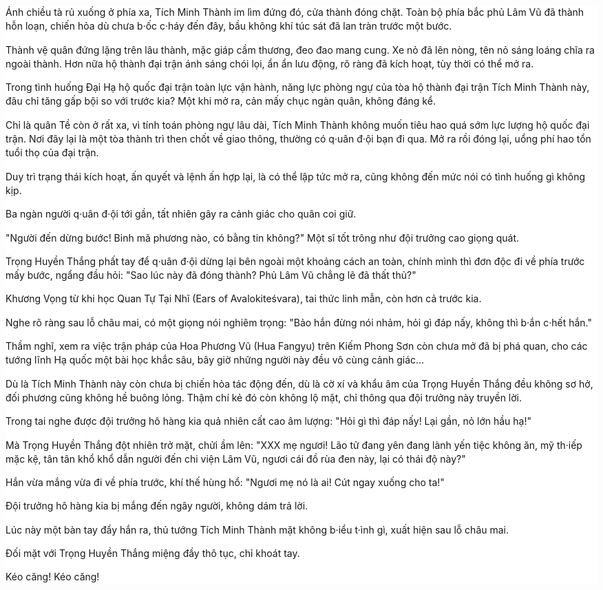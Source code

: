 Ánh chiều tà rủ xuống ở phía xa, Tích Minh Thành im lìm đứng đó, cửa thành đóng chặt. Toàn bộ phía bắc phủ Lâm Vũ đã thành hỗn loạn, chiến hỏa dù chưa b·ốc c·háy đến đây, bầu không khí túc sát đã lan tràn trước một bước.

Thành vệ quân đứng lặng trên lâu thành, mặc giáp cầm thương, đeo đao mang cung. Xe nỏ đã lên nòng, tên nỏ sáng loáng chĩa ra ngoài thành. Hơn nữa hộ thành đại trận ánh sáng chói lọi, ẩn ẩn lưu động, rõ ràng đã kích hoạt, tùy thời có thể mở ra.

Trong tình huống Đại Hạ hộ quốc đại trận toàn lực vận hành, năng lực phòng ngự của tòa hộ thành đại trận Tích Minh Thành này, đâu chỉ tăng gấp bội so với trước kia? Một khi mở ra, cản mấy chục ngàn quân, không đáng kể.

Chỉ là quân Tề còn ở rất xa, vì tính toán phòng ngự lâu dài, Tích Minh Thành không muốn tiêu hao quá sớm lực lượng hộ quốc đại trận. Nơi đây lại là một tòa thành trì then chốt về giao thông, thường có q·uân đ·ội bạn đi qua. Mở ra rồi đóng lại, uổng phí hao tổn tuổi thọ của đại trận.

Duy trì trạng thái kích hoạt, ấn quyết và lệnh ấn hợp lại, là có thể lập tức mở ra, cũng không đến mức nói có tình huống gì không kịp.

Ba ngàn người q·uân đ·ội tới gần, tất nhiên gây ra cảnh giác cho quân coi giữ.

"Người đến dừng bước! Binh mã phương nào, có bằng tin không?" Một sĩ tốt trông như đội trưởng cao giọng quát.

Trọng Huyền Thắng phất tay để q·uân đ·ội dừng lại bên ngoài một khoảng cách an toàn, chính mình thì đơn độc đi về phía trước mấy bước, ngẩng đầu hỏi: "Sao lúc này đã đóng thành? Phủ Lâm Vũ chẳng lẽ đã thất thủ?"

Khương Vọng từ khi học Quan Tự Tại Nhĩ (Ears of Avalokiteśvara), tai thức linh mẫn, còn hơn cả trước kia.

Nghe rõ ràng sau lỗ châu mai, có một giọng nói nghiêm trọng: "Bảo hắn đừng nói nhảm, hỏi gì đáp nấy, không thì b·ắn c·hết hắn."

Thầm nghĩ, xem ra việc trận pháp của Hoa Phương Vũ (Hua Fangyu) trên Kiếm Phong Sơn còn chưa mở đã bị phá quan, cho các tướng lĩnh Hạ quốc một bài học khắc sâu, bây giờ những người này đều vô cùng cảnh giác...

Dù là Tích Minh Thành này còn chưa bị chiến hỏa tác động đến, dù là cờ xí và khẩu âm của Trọng Huyền Thắng đều không sơ hở, đối phương cũng không hề buông lỏng. Thậm chí kẻ đó còn không lộ mặt, chỉ thông qua đội trưởng này truyền lời.

Trong tai nghe được đội trưởng hô hàng kia quả nhiên cất cao âm lượng: "Hỏi gì thì đáp nấy! Lại gần, nỏ lớn hầu hạ!"

Mà Trọng Huyền Thắng đột nhiên trở mặt, chửi ầm lên: "XXX mẹ ngươi! Lão tử đang yên đang lành yến tiệc không ăn, mỹ th·iếp mặc kệ, tân tân khổ khổ dẫn người đến chi viện Lâm Vũ, ngươi cái đồ rùa đen này, lại có thái độ này?"

Hắn vừa mắng vừa đi về phía trước, khí thế hùng hổ: "Ngươi mẹ nó là ai! Cút ngay xuống cho ta!"

Đội trưởng hô hàng kia bị mắng đến ngây người, không dám trả lời.

Lúc này một bàn tay đẩy hắn ra, thủ tướng Tích Minh Thành mặt không b·iểu t·ình gì, xuất hiện sau lỗ châu mai.

Đối mặt với Trọng Huyền Thắng miệng đầy thô tục, chỉ khoát tay.

Kéo căng! Kéo căng!
